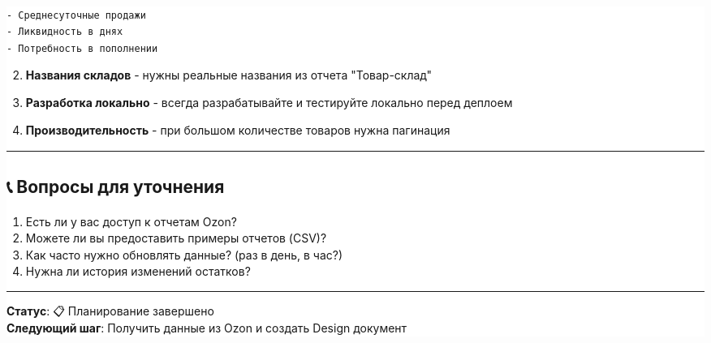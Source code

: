     - Среднесуточные продажи
    - Ликвидность в днях
    - Потребность в пополнении

2. **Названия складов** - нужны реальные названия из отчета "Товар-склад"

3. **Разработка локально** - всегда разрабатывайте и тестируйте локально перед деплоем

4. **Производительность** - при большом количестве товаров нужна пагинация

---

## 📞 Вопросы для уточнения

1. Есть ли у вас доступ к отчетам Ozon?
2. Можете ли вы предоставить примеры отчетов (CSV)?
3. Как часто нужно обновлять данные? (раз в день, в час?)
4. Нужна ли история изменений остатков?

---

**Статус**: 📋 Планирование завершено  
**Следующий шаг**: Получить данные из Ozon и создать Design документ
